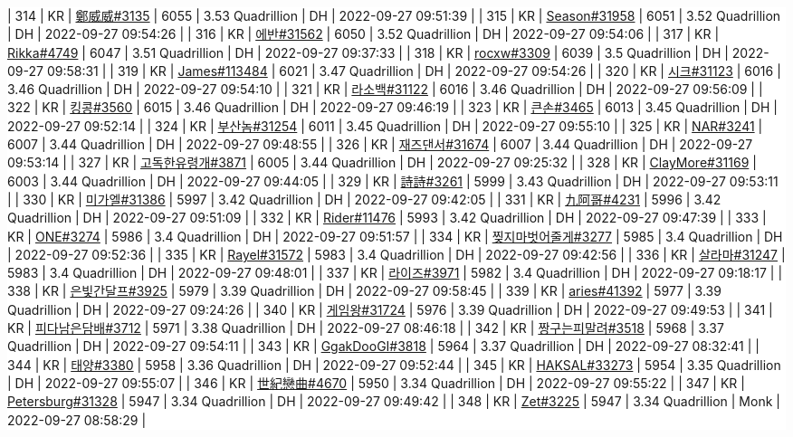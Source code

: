| 314 |   KR   | [鄭威威#3135](https://kr.diablo3.com/profile/鄭威威-3135/)                       |      6055      | 3.53 Quadrillion  |     DH      | 2022-09-27 09:51:39 |
| 315 |   KR   | [Season#31958](https://kr.diablo3.com/profile/Season-31958/)               |      6051      | 3.52 Quadrillion  |     DH      | 2022-09-27 09:54:26 |
| 316 |   KR   | [에반#31562](https://kr.diablo3.com/profile/에반-31562/)                       |      6050      | 3.52 Quadrillion  |     DH      | 2022-09-27 09:54:06 |
| 317 |   KR   | [Rikka#4749](https://kr.diablo3.com/profile/Rikka-4749/)                   |      6047      | 3.51 Quadrillion  |     DH      | 2022-09-27 09:37:33 |
| 318 |   KR   | [rocxw#3309](https://kr.diablo3.com/profile/rocxw-3309/)                   |      6039      | 3.5 Quadrillion   |     DH      | 2022-09-27 09:58:31 |
| 319 |   KR   | [James#113484](https://kr.diablo3.com/profile/James-113484/)               |      6021      | 3.47 Quadrillion  |     DH      | 2022-09-27 09:54:26 |
| 320 |   KR   | [시크#31123](https://kr.diablo3.com/profile/시크-31123/)                       |      6016      | 3.46 Quadrillion  |     DH      | 2022-09-27 09:54:10 |
| 321 |   KR   | [라소백#31122](https://kr.diablo3.com/profile/라소백-31122/)                     |      6016      | 3.46 Quadrillion  |     DH      | 2022-09-27 09:56:09 |
| 322 |   KR   | [킹콩#3560](https://kr.diablo3.com/profile/킹콩-3560/)                         |      6015      | 3.46 Quadrillion  |     DH      | 2022-09-27 09:46:19 |
| 323 |   KR   | [큰손#3465](https://kr.diablo3.com/profile/큰손-3465/)                         |      6013      | 3.45 Quadrillion  |     DH      | 2022-09-27 09:52:14 |
| 324 |   KR   | [부산놈#31254](https://kr.diablo3.com/profile/부산놈-31254/)                     |      6011      | 3.45 Quadrillion  |     DH      | 2022-09-27 09:55:10 |
| 325 |   KR   | [NAR#3241](https://kr.diablo3.com/profile/NAR-3241/)                       |      6007      | 3.44 Quadrillion  |     DH      | 2022-09-27 09:48:55 |
| 326 |   KR   | [재즈댄서#31674](https://kr.diablo3.com/profile/재즈댄서-31674/)                   |      6007      | 3.44 Quadrillion  |     DH      | 2022-09-27 09:53:14 |
| 327 |   KR   | [고독한유령개#3871](https://kr.diablo3.com/profile/고독한유령개-3871/)                 |      6005      | 3.44 Quadrillion  |     DH      | 2022-09-27 09:25:32 |
| 328 |   KR   | [ClayMore#31169](https://kr.diablo3.com/profile/ClayMore-31169/)           |      6003      | 3.44 Quadrillion  |     DH      | 2022-09-27 09:44:05 |
| 329 |   KR   | [詩詩#3261](https://kr.diablo3.com/profile/詩詩-3261/)                         |      5999      | 3.43 Quadrillion  |     DH      | 2022-09-27 09:53:11 |
| 330 |   KR   | [미가엘#31386](https://kr.diablo3.com/profile/미가엘-31386/)                     |      5997      | 3.42 Quadrillion  |     DH      | 2022-09-27 09:42:05 |
| 331 |   KR   | [九阿哥#4231](https://kr.diablo3.com/profile/九阿哥-4231/)                       |      5996      | 3.42 Quadrillion  |     DH      | 2022-09-27 09:51:09 |
| 332 |   KR   | [Rider#11476](https://kr.diablo3.com/profile/Rider-11476/)                 |      5993      | 3.42 Quadrillion  |     DH      | 2022-09-27 09:47:39 |
| 333 |   KR   | [ONE#3274](https://kr.diablo3.com/profile/ONE-3274/)                       |      5986      | 3.4 Quadrillion   |     DH      | 2022-09-27 09:51:57 |
| 334 |   KR   | [찢지마벗어줄게#3277](https://kr.diablo3.com/profile/찢지마벗어줄게-3277/)               |      5985      | 3.4 Quadrillion   |     DH      | 2022-09-27 09:52:36 |
| 335 |   KR   | [Rayel#31572](https://kr.diablo3.com/profile/Rayel-31572/)                 |      5983      | 3.4 Quadrillion   |     DH      | 2022-09-27 09:42:56 |
| 336 |   KR   | [살라마#31247](https://kr.diablo3.com/profile/살라마-31247/)                     |      5983      | 3.4 Quadrillion   |     DH      | 2022-09-27 09:48:01 |
| 337 |   KR   | [라이즈#3971](https://kr.diablo3.com/profile/라이즈-3971/)                       |      5982      | 3.4 Quadrillion   |     DH      | 2022-09-27 09:18:17 |
| 338 |   KR   | [은빛간달프#3925](https://kr.diablo3.com/profile/은빛간달프-3925/)                   |      5979      | 3.39 Quadrillion  |     DH      | 2022-09-27 09:58:45 |
| 339 |   KR   | [aries#41392](https://kr.diablo3.com/profile/aries-41392/)                 |      5977      | 3.39 Quadrillion  |     DH      | 2022-09-27 09:24:26 |
| 340 |   KR   | [게임왕#31724](https://kr.diablo3.com/profile/게임왕-31724/)                     |      5976      | 3.39 Quadrillion  |     DH      | 2022-09-27 09:49:53 |
| 341 |   KR   | [피다남은담배#3712](https://kr.diablo3.com/profile/피다남은담배-3712/)                 |      5971      | 3.38 Quadrillion  |     DH      | 2022-09-27 08:46:18 |
| 342 |   KR   | [짱구는피말려#3518](https://kr.diablo3.com/profile/짱구는피말려-3518/)                 |      5968      | 3.37 Quadrillion  |     DH      | 2022-09-27 09:54:11 |
| 343 |   KR   | [GgakDooGI#3818](https://kr.diablo3.com/profile/GgakDooGI-3818/)           |      5964      | 3.37 Quadrillion  |     DH      | 2022-09-27 08:32:41 |
| 344 |   KR   | [태양#3380](https://kr.diablo3.com/profile/태양-3380/)                         |      5958      | 3.36 Quadrillion  |     DH      | 2022-09-27 09:52:44 |
| 345 |   KR   | [HAKSAL#33273](https://kr.diablo3.com/profile/HAKSAL-33273/)               |      5954      | 3.35 Quadrillion  |     DH      | 2022-09-27 09:55:07 |
| 346 |   KR   | [世紀戀曲#4670](https://kr.diablo3.com/profile/世紀戀曲-4670/)                     |      5950      | 3.34 Quadrillion  |     DH      | 2022-09-27 09:55:22 |
| 347 |   KR   | [Petersburg#31328](https://kr.diablo3.com/profile/Petersburg-31328/)       |      5947      | 3.34 Quadrillion  |     DH      | 2022-09-27 09:49:42 |
| 348 |   KR   | [Zet#3225](https://kr.diablo3.com/profile/Zet-3225/)                       |      5947      | 3.34 Quadrillion  |    Monk     | 2022-09-27 08:58:29 |